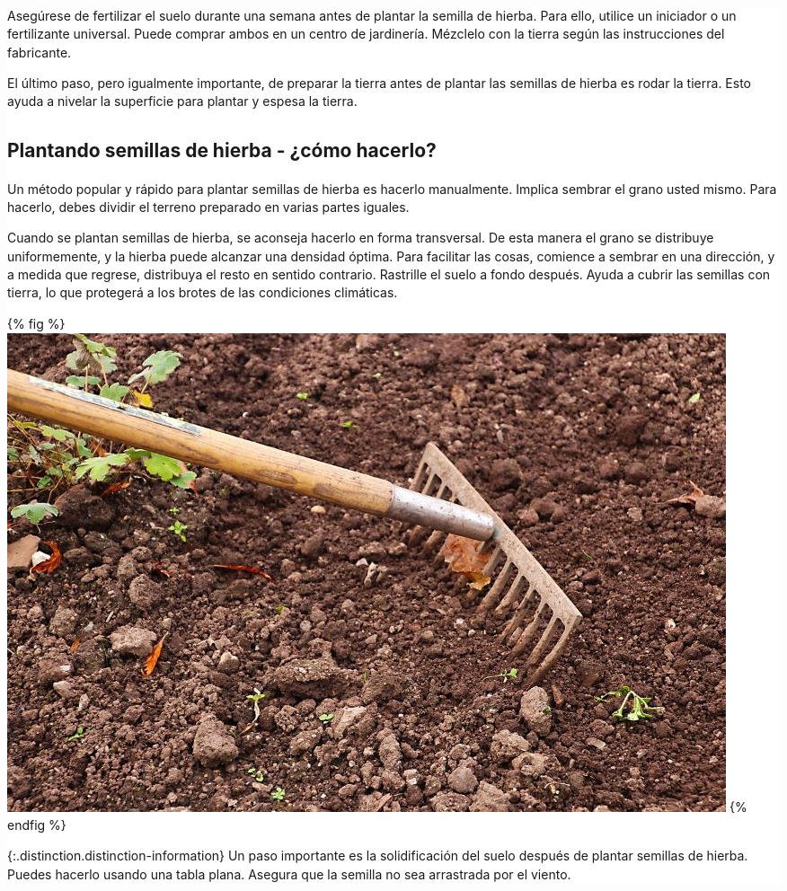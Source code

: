 Asegúrese de fertilizar el suelo durante una semana antes de plantar la semilla de hierba. Para ello, utilice un iniciador o un fertilizante universal. Puede comprar ambos en un centro de jardinería. Mézclelo con la tierra según las instrucciones del fabricante.

El último paso, pero igualmente importante, de preparar la tierra antes de plantar las semillas de hierba es rodar la tierra. Esto ayuda a nivelar la superficie para plantar y espesa la tierra.

## Plantando semillas de hierba - ¿cómo hacerlo?

Un método popular y rápido para plantar semillas de hierba es hacerlo manualmente. Implica sembrar el grano usted mismo. Para hacerlo, debes dividir el terreno preparado en varias partes iguales.

Cuando se plantan semillas de hierba, se aconseja hacerlo en forma transversal. De esta manera el grano se distribuye uniformemente, y la hierba puede alcanzar una densidad óptima. Para facilitar las cosas, comience a sembrar en una dirección, y a medida que regrese, distribuya el resto en sentido contrario. Rastrille el suelo a fondo después. Ayuda a cubrir las semillas con tierra, lo que protegerá a los brotes de las condiciones climáticas.

{% fig %}
![Planting grass seed](/uploads/jak-siac-trawe-rozdzial.jpg "Planting grass seed")
{% endfig %}

{:.distinction.distinction-information}
Un paso importante es la solidificación del suelo después de plantar semillas de hierba. Puedes hacerlo usando una tabla plana. Asegura que la semilla no sea arrastrada por el viento.
